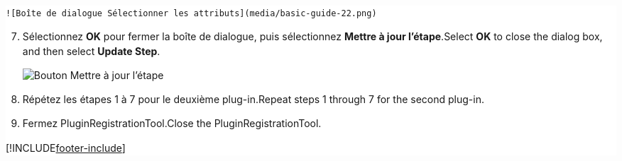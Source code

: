     ![Boîte de dialogue Sélectionner les attributs](media/basic-guide-22.png)

7. <span data-ttu-id="25390-189">Sélectionnez **OK** pour fermer la boîte de dialogue, puis sélectionnez **Mettre à jour l’étape**.</span><span class="sxs-lookup"><span data-stu-id="25390-189">Select **OK** to close the dialog box, and then select **Update Step**.</span></span>
 
    ![Bouton Mettre à jour l’étape](media/basic-guide-23.png)

8. <span data-ttu-id="25390-191">Répétez les étapes 1 à 7 pour le deuxième plug-in.</span><span class="sxs-lookup"><span data-stu-id="25390-191">Repeat steps 1 through 7 for the second plug-in.</span></span>
9. <span data-ttu-id="25390-192">Fermez PluginRegistrationTool.</span><span class="sxs-lookup"><span data-stu-id="25390-192">Close the PluginRegistrationTool.</span></span>


[!INCLUDE[footer-include](../includes/footer-banner.md)]